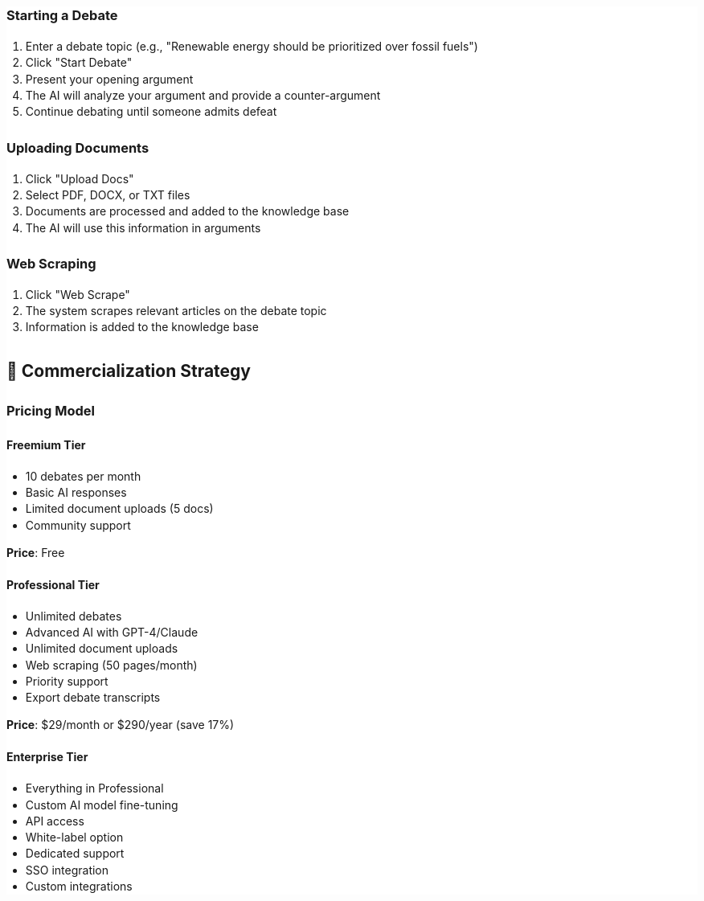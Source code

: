 ### Starting a Debate

1. Enter a debate topic (e.g., "Renewable energy should be prioritized over fossil fuels")
2. Click "Start Debate"
3. Present your opening argument
4. The AI will analyze your argument and provide a counter-argument
5. Continue debating until someone admits defeat

### Uploading Documents

1. Click "Upload Docs"
2. Select PDF, DOCX, or TXT files
3. Documents are processed and added to the knowledge base
4. The AI will use this information in arguments

### Web Scraping

1. Click "Web Scrape"
2. The system scrapes relevant articles on the debate topic
3. Information is added to the knowledge base

## 🏢 Commercialization Strategy

### Pricing Model

#### Freemium Tier
- 10 debates per month
- Basic AI responses
- Limited document uploads (5 docs)
- Community support

**Price**: Free

#### Professional Tier
- Unlimited debates
- Advanced AI with GPT-4/Claude
- Unlimited document uploads
- Web scraping (50 pages/month)
- Priority support
- Export debate transcripts

**Price**: $29/month or $290/year (save 17%)

#### Enterprise Tier
- Everything in Professional
- Custom AI model fine-tuning
- API access
- White-label option
- Dedicated support
- SSO integration
- Custom integrations
